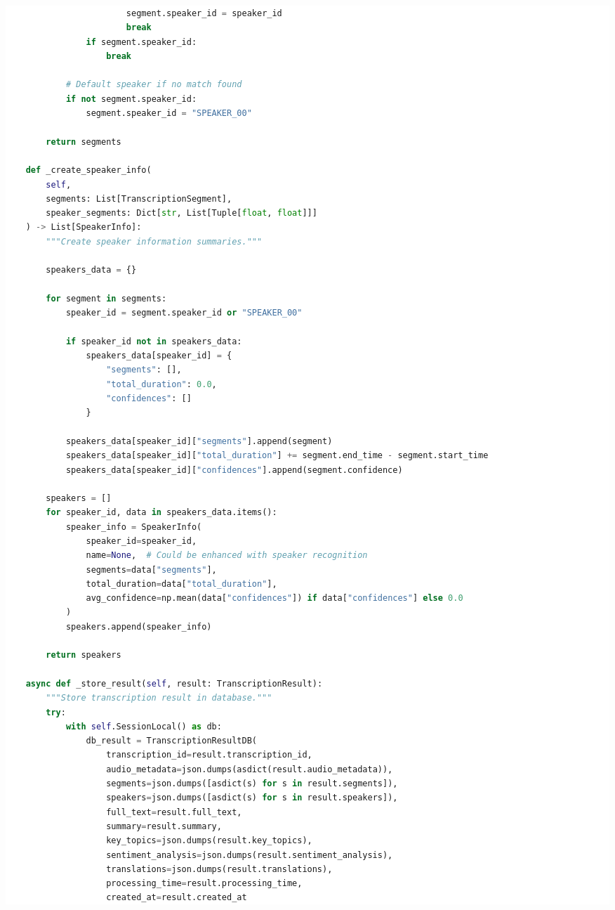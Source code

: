````python
                        segment.speaker_id = speaker_id
                        break
                if segment.speaker_id:
                    break
            
            # Default speaker if no match found
            if not segment.speaker_id:
                segment.speaker_id = "SPEAKER_00"
        
        return segments
    
    def _create_speaker_info(
        self,
        segments: List[TranscriptionSegment],
        speaker_segments: Dict[str, List[Tuple[float, float]]]
    ) -> List[SpeakerInfo]:
        """Create speaker information summaries."""
        
        speakers_data = {}
        
        for segment in segments:
            speaker_id = segment.speaker_id or "SPEAKER_00"
            
            if speaker_id not in speakers_data:
                speakers_data[speaker_id] = {
                    "segments": [],
                    "total_duration": 0.0,
                    "confidences": []
                }
            
            speakers_data[speaker_id]["segments"].append(segment)
            speakers_data[speaker_id]["total_duration"] += segment.end_time - segment.start_time
            speakers_data[speaker_id]["confidences"].append(segment.confidence)
        
        speakers = []
        for speaker_id, data in speakers_data.items():
            speaker_info = SpeakerInfo(
                speaker_id=speaker_id,
                name=None,  # Could be enhanced with speaker recognition
                segments=data["segments"],
                total_duration=data["total_duration"],
                avg_confidence=np.mean(data["confidences"]) if data["confidences"] else 0.0
            )
            speakers.append(speaker_info)
        
        return speakers
    
    async def _store_result(self, result: TranscriptionResult):
        """Store transcription result in database."""
        try:
            with self.SessionLocal() as db:
                db_result = TranscriptionResultDB(
                    transcription_id=result.transcription_id,
                    audio_metadata=json.dumps(asdict(result.audio_metadata)),
                    segments=json.dumps([asdict(s) for s in result.segments]),
                    speakers=json.dumps([asdict(s) for s in result.speakers]),
                    full_text=result.full_text,
                    summary=result.summary,
                    key_topics=json.dumps(result.key_topics),
                    sentiment_analysis=json.dumps(result.sentiment_analysis),
                    translations=json.dumps(result.translations),
                    processing_time=result.processing_time,
                    created_at=result.created_at
````
